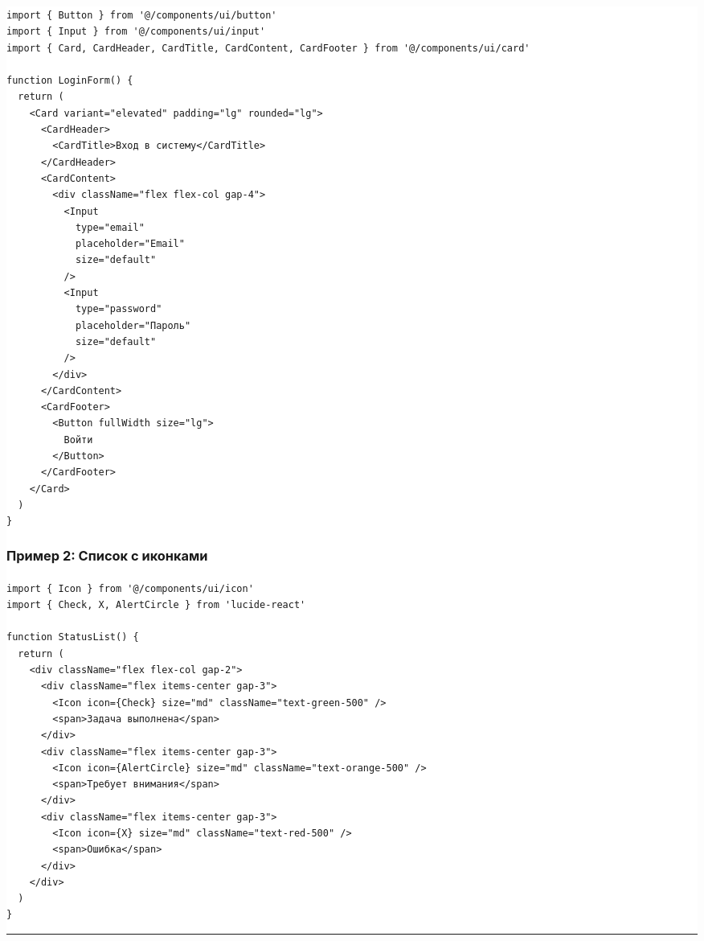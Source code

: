 ```tsx
import { Button } from '@/components/ui/button'
import { Input } from '@/components/ui/input'
import { Card, CardHeader, CardTitle, CardContent, CardFooter } from '@/components/ui/card'

function LoginForm() {
  return (
    <Card variant="elevated" padding="lg" rounded="lg">
      <CardHeader>
        <CardTitle>Вход в систему</CardTitle>
      </CardHeader>
      <CardContent>
        <div className="flex flex-col gap-4">
          <Input
            type="email"
            placeholder="Email"
            size="default"
          />
          <Input
            type="password"
            placeholder="Пароль"
            size="default"
          />
        </div>
      </CardContent>
      <CardFooter>
        <Button fullWidth size="lg">
          Войти
        </Button>
      </CardFooter>
    </Card>
  )
}
```

### Пример 2: Список с иконками

```tsx
import { Icon } from '@/components/ui/icon'
import { Check, X, AlertCircle } from 'lucide-react'

function StatusList() {
  return (
    <div className="flex flex-col gap-2">
      <div className="flex items-center gap-3">
        <Icon icon={Check} size="md" className="text-green-500" />
        <span>Задача выполнена</span>
      </div>
      <div className="flex items-center gap-3">
        <Icon icon={AlertCircle} size="md" className="text-orange-500" />
        <span>Требует внимания</span>
      </div>
      <div className="flex items-center gap-3">
        <Icon icon={X} size="md" className="text-red-500" />
        <span>Ошибка</span>
      </div>
    </div>
  )
}
```

---